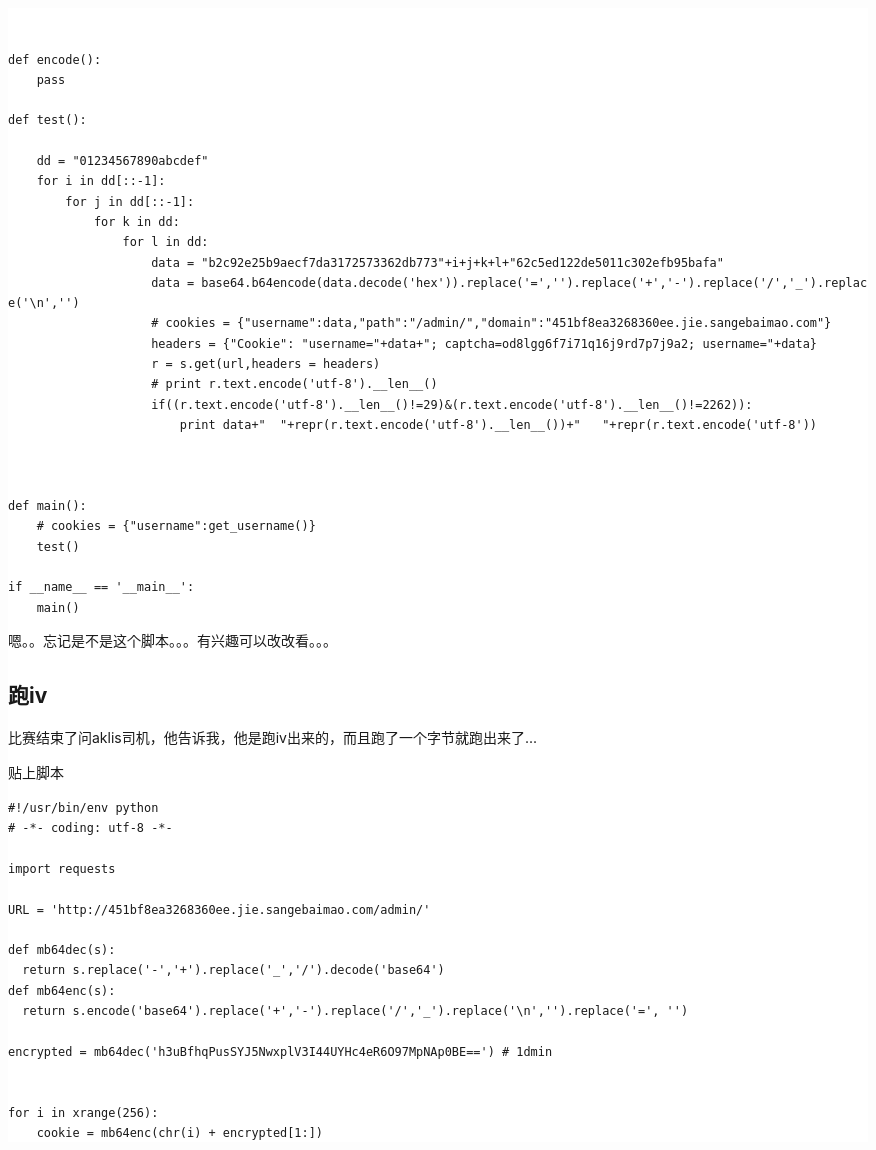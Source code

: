 ```


def encode():
	pass

def test():	
	
	dd = "01234567890abcdef"
	for i in dd[::-1]:
		for j in dd[::-1]:
			for k in dd:
				for l in dd:
					data = "b2c92e25b9aecf7da3172573362db773"+i+j+k+l+"62c5ed122de5011c302efb95bafa"
					data = base64.b64encode(data.decode('hex')).replace('=','').replace('+','-').replace('/','_').replace('\n','')
					# cookies = {"username":data,"path":"/admin/","domain":"451bf8ea3268360ee.jie.sangebaimao.com"}
					headers = {"Cookie": "username="+data+"; captcha=od8lgg6f7i71q16j9rd7p7j9a2; username="+data}
					r = s.get(url,headers = headers)
					# print r.text.encode('utf-8').__len__()
					if((r.text.encode('utf-8').__len__()!=29)&(r.text.encode('utf-8').__len__()!=2262)):
						print data+"  "+repr(r.text.encode('utf-8').__len__())+"   "+repr(r.text.encode('utf-8'))



def main():
	# cookies = {"username":get_username()}
	test()

if __name__ == '__main__':
    main()

```

嗯。。忘记是不是这个脚本。。。有兴趣可以改改看。。。


## 跑iv ##

比赛结束了问aklis司机，他告诉我，他是跑iv出来的，而且跑了一个字节就跑出来了...

贴上脚本
```
#!/usr/bin/env python
# -*- coding: utf-8 -*-

import requests

URL = 'http://451bf8ea3268360ee.jie.sangebaimao.com/admin/'

def mb64dec(s):
  return s.replace('-','+').replace('_','/').decode('base64')
def mb64enc(s):
  return s.encode('base64').replace('+','-').replace('/','_').replace('\n','').replace('=', '')

encrypted = mb64dec('h3uBfhqPusSYJ5NwxplV3I44UYHc4eR6O97MpNAp0BE==') # 1dmin


for i in xrange(256):
    cookie = mb64enc(chr(i) + encrypted[1:])
```